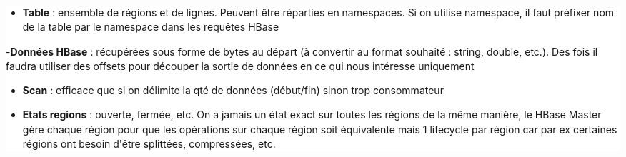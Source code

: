 - **Table** : ensemble de régions et de lignes. Peuvent être réparties en namespaces. Si on utilise namespace, il faut préfixer nom de la table par le namespace dans les requêtes HBase

-**Données HBase** : récupérées sous forme de bytes au départ (à convertir au format souhaité : string, double, etc.). Des fois il faudra utiliser des offsets pour découper la sortie de données en ce qui nous intéresse uniquement

- **Scan** : efficace que si on délimite la qté de données (début/fin) sinon trop consommateur

- **Etats regions** : ouverte, fermée, etc. On a jamais un état exact sur toutes les régions de la même manière, le HBase Master gère chaque région pour que les opérations sur chaque région soit équivalente mais 1 lifecycle par région car par ex certaines régions ont besoin d'être splittées, compressées, etc. 










